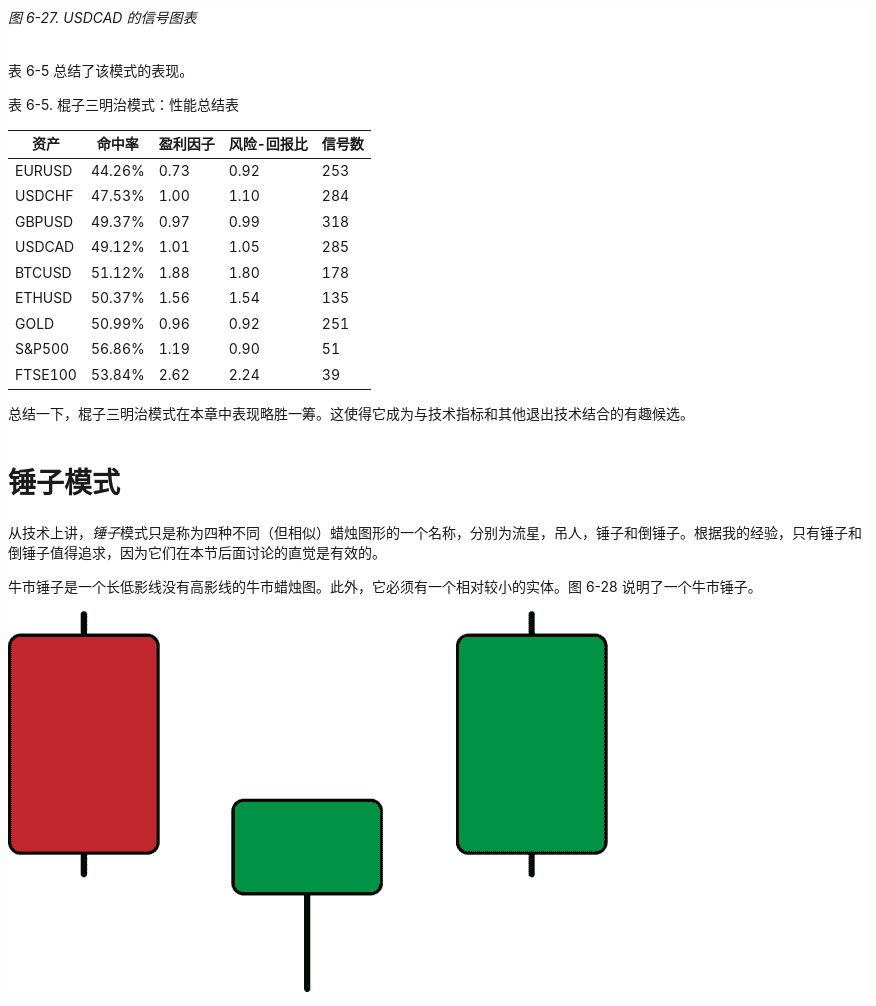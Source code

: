 ###### 图 6-27\. USDCAD 的信号图表

表 6-5 总结了该模式的表现。

表 6-5\. 棍子三明治模式：性能总结表

| 资产 | 命中率 | 盈利因子 | 风险-回报比 | 信号数 |
| --- | --- | --- | --- | --- |
| EURUSD | 44.26% | 0.73 | 0.92 | 253 |
| USDCHF | 47.53% | 1.00 | 1.10 | 284 |
| GBPUSD | 49.37% | 0.97 | 0.99 | 318 |
| USDCAD | 49.12% | 1.01 | 1.05 | 285 |
| BTCUSD | 51.12% | 1.88 | 1.80 | 178 |
| ETHUSD | 50.37% | 1.56 | 1.54 | 135 |
| GOLD | 50.99% | 0.96 | 0.92 | 251 |
| S&P500 | 56.86% | 1.19 | 0.90 | 51 |
| FTSE100 | 53.84% | 2.62 | 2.24 | 39 |

总结一下，棍子三明治模式在本章中表现略胜一筹。这使得它成为与技术指标和其他退出技术结合的有趣候选。

# 锤子模式

从技术上讲，*锤子*模式只是称为四种不同（但相似）蜡烛图形的一个名称，分别为流星，吊人，锤子和倒锤子。根据我的经验，只有锤子和倒锤子值得追求，因为它们在本节后面讨论的直觉是有效的。

牛市锤子是一个长低影线没有高影线的牛市蜡烛图。此外，它必须有一个相对较小的实体。图 6-28 说明了一个牛市锤子。

![](img/mfpr_0628.png)
